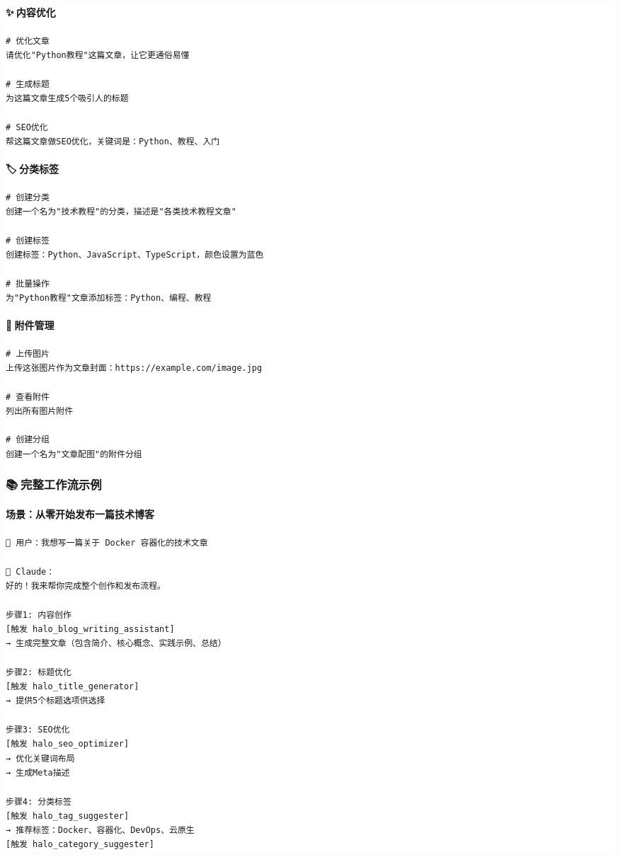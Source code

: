 #### ✨ 内容优化

```
# 优化文章
请优化"Python教程"这篇文章，让它更通俗易懂

# 生成标题
为这篇文章生成5个吸引人的标题

# SEO优化
帮这篇文章做SEO优化，关键词是：Python、教程、入门
```

#### 🏷️ 分类标签

```
# 创建分类
创建一个名为"技术教程"的分类，描述是"各类技术教程文章"

# 创建标签
创建标签：Python、JavaScript、TypeScript，颜色设置为蓝色

# 批量操作
为"Python教程"文章添加标签：Python、编程、教程
```

#### 📎 附件管理

```
# 上传图片
上传这张图片作为文章封面：https://example.com/image.jpg

# 查看附件
列出所有图片附件

# 创建分组
创建一个名为"文章配图"的附件分组
```

### 📚 完整工作流示例

#### 场景：从零开始发布一篇技术博客

```
👤 用户：我想写一篇关于 Docker 容器化的技术文章

🤖 Claude：
好的！我来帮你完成整个创作和发布流程。

步骤1: 内容创作
[触发 halo_blog_writing_assistant]
→ 生成完整文章（包含简介、核心概念、实践示例、总结）

步骤2: 标题优化
[触发 halo_title_generator]
→ 提供5个标题选项供选择

步骤3: SEO优化
[触发 halo_seo_optimizer]
→ 优化关键词布局
→ 生成Meta描述

步骤4: 分类标签
[触发 halo_tag_suggester]
→ 推荐标签：Docker、容器化、DevOps、云原生
[触发 halo_category_suggester]
```